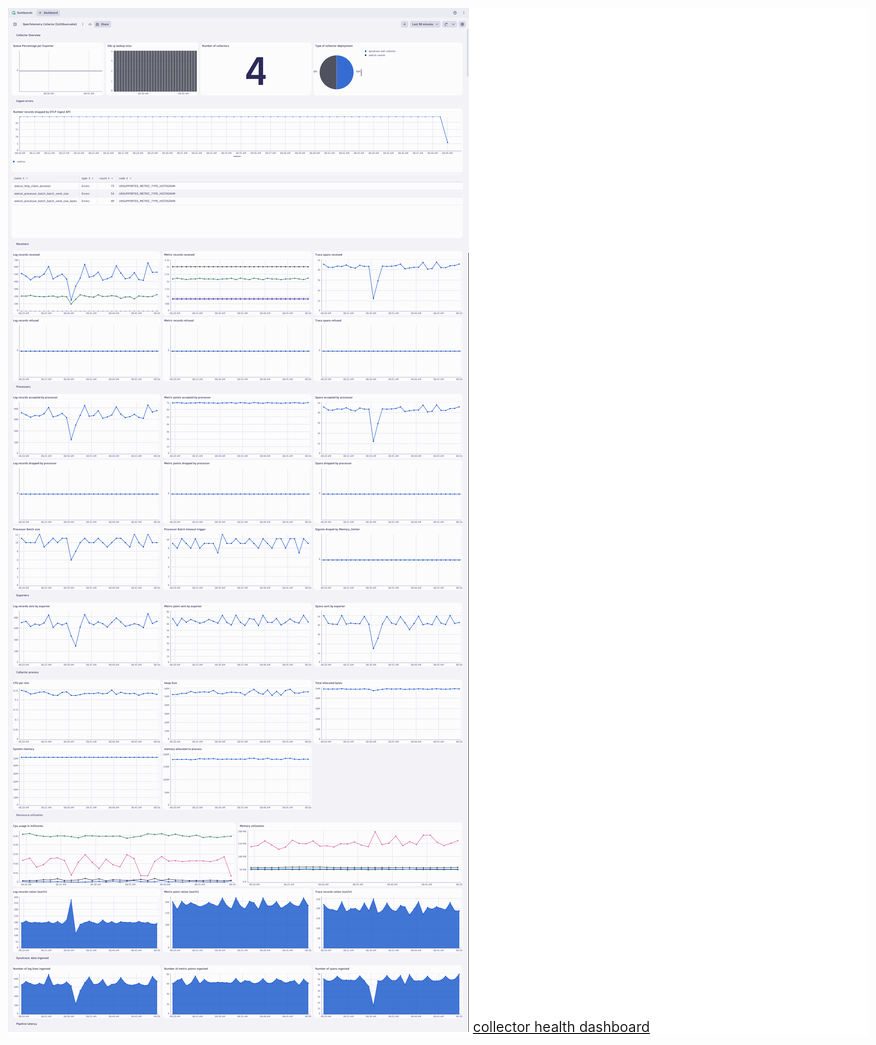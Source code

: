 ![collector health dashboard](./img/capstone-dt_collector_health_dashboard.png)
[collector health dashboard](https://github.com/dynatrace-wwse/enablement-kubernetes-opentelemetry/blob/main/lab-modules/dt-k8s-otel-o11y-cap/OpenTelemetry_Collector_%5BIsItObservable%5D_dt_dashboard.json)
